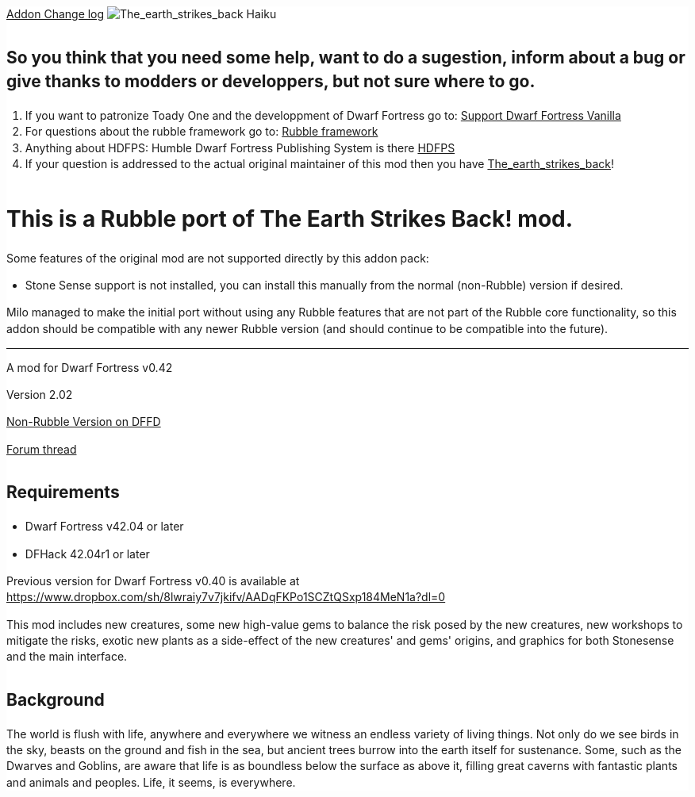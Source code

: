 [Addon Change log](/addonfile?addon=Dirst___The_earth_strikes_back&file=addon_changes.md)
![The_earth_strikes_back Haiku](http://conqueringnetherlands.files.wordpress.com/2012/12/image31.jpg)
## So you think that you need some help, want to do a sugestion, inform about a bug or give thanks to modders or developpers, but not sure where to go.
1. If you want to patronize Toady One and the developpment of Dwarf Fortress go to: [Support Dwarf Fortress Vanilla](http://www.bay12games.com/support.html)
2. For questions about the rubble framework go to: [Rubble framework](http://www.bay12forums.com/smf/index.php?topic=154304.0)
3. Anything about HDFPS: Humble Dwarf Fortress Publishing System is there [HDFPS](http://www.bay12forums.com/smf/index.php?topic=157300.0)
4. If your question is addressed to the actual original maintainer of this mod then you have [The_earth_strikes_back](http://www.bay12forums.com/smf/index.php?topic=144831.0)!

# This is a Rubble port of The Earth Strikes Back! mod.

Some features of the original mod are not supported directly by this addon pack:

* Stone Sense support is not installed, you can install this manually from the normal (non-Rubble) version if desired.

Milo managed to make the initial port without using any Rubble features that are not part of the Rubble core functionality, so this addon should be compatible with any newer Rubble version (and should continue to be compatible into the future).

<hr>

A mod for Dwarf Fortress v0.42

Version 2.02

<A HREF="http://dffd.wimbli.com/file.php?id=9915">Non-Rubble Version on DFFD</A>

<A HREF="http://www.bay12forums.com/smf/index.php?topic=144831">Forum thread</A>


## Requirements ##

- Dwarf Fortress v42.04 or later

- DFHack 42.04r1 or later

Previous version for Dwarf Fortress v0.40 is available at https://www.dropbox.com/sh/8lwraiy7v7jkifv/AADqFKPo1SCZtQSxp184MeN1a?dl=0

This mod includes new creatures, some new high-value gems to balance the risk posed by the new creatures, new workshops to mitigate the risks, exotic new plants as a side-effect of the new creatures' and gems' origins, and graphics for both Stonesense and the main interface.


## Background ##

The world is flush with life, anywhere and everywhere we witness an endless variety of living things.  Not only do we see birds in the sky, beasts on the ground and fish in the sea, but ancient trees burrow into the earth itself for sustenance.  Some, such as the Dwarves and Goblins, are aware that life is as boundless below the surface as above it, filling great caverns with fantastic plants and animals and peoples.  Life, it seems, is everywhere.

